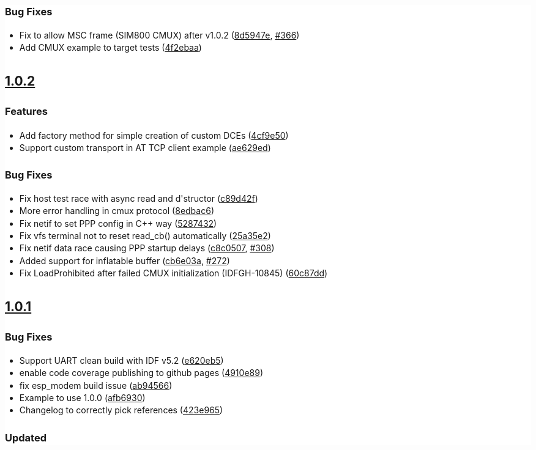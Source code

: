 ### Bug Fixes

- Fix to allow MSC frame (SIM800 CMUX) after v1.0.2 ([8d5947e](https://github.com/espressif/esp-protocols/commit/8d5947e), [#366](https://github.com/espressif/esp-protocols/issues/366))
- Add CMUX example to target tests ([4f2ebaa](https://github.com/espressif/esp-protocols/commit/4f2ebaa))

## [1.0.2](https://github.com/espressif/esp-protocols/commits/modem-v1.0.2)

### Features

- Add factory method for simple creation of custom DCEs ([4cf9e50](https://github.com/espressif/esp-protocols/commit/4cf9e50))
- Support custom transport in AT TCP client example ([ae629ed](https://github.com/espressif/esp-protocols/commit/ae629ed))

### Bug Fixes

- Fix host test race with async read and d'structor ([c89d42f](https://github.com/espressif/esp-protocols/commit/c89d42f))
- More error handling in cmux protocol ([8edbac6](https://github.com/espressif/esp-protocols/commit/8edbac6))
- Fix netif to set PPP config in C++ way ([5287432](https://github.com/espressif/esp-protocols/commit/5287432))
- Fix vfs terminal not to reset read_cb() automatically ([25a35e2](https://github.com/espressif/esp-protocols/commit/25a35e2))
- Fix netif data race causing PPP startup delays ([c8c0507](https://github.com/espressif/esp-protocols/commit/c8c0507), [#308](https://github.com/espressif/esp-protocols/issues/308))
- Added support for inflatable buffer ([cb6e03a](https://github.com/espressif/esp-protocols/commit/cb6e03a), [#272](https://github.com/espressif/esp-protocols/issues/272))
- Fix LoadProhibited after failed CMUX initialization (IDFGH-10845) ([60c87dd](https://github.com/espressif/esp-protocols/commit/60c87dd))

## [1.0.1](https://github.com/espressif/esp-protocols/commits/modem-v1.0.1)

### Bug Fixes

- Support UART clean build with IDF v5.2 ([e620eb5](https://github.com/espressif/esp-protocols/commit/e620eb5))
- enable code coverage publishing to github pages ([4910e89](https://github.com/espressif/esp-protocols/commit/4910e89))
- fix esp_modem build issue ([ab94566](https://github.com/espressif/esp-protocols/commit/ab94566))
- Example to use 1.0.0 ([afb6930](https://github.com/espressif/esp-protocols/commit/afb6930))
- Changelog to correctly pick references ([423e965](https://github.com/espressif/esp-protocols/commit/423e965))

### Updated
